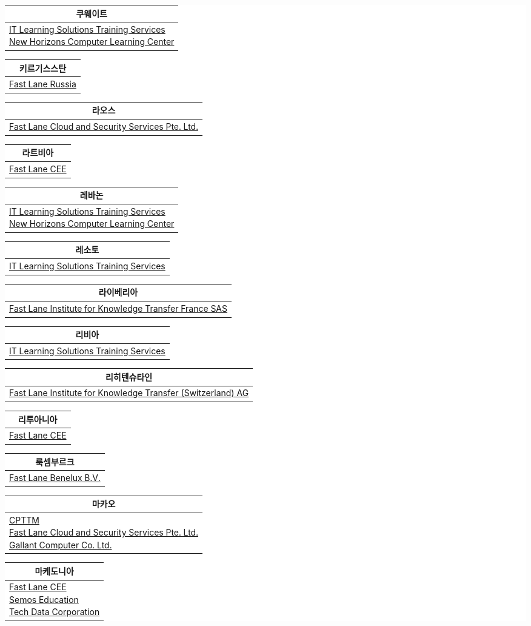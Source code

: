 | <a name="kuwait"></a>쿠웨이트 |
|-----------|
| [IT Learning Solutions Training Services](https://www.itls.ae/microsoft)</br> [New Horizons Computer Learning Center](https://www.newhorizons.com/mspartner) |

| <a name="kyrgyzstan"></a>키르기스스탄 |
|-----------|
| [Fast Lane Russia](https://www.flane.ru/microsoft) |

| <a name="laos"></a>라오스 |
|-----------|
| [Fast Lane Cloud and Security Services Pte. Ltd.](https://www.itls.io/microsoft) |

| <a name="latvia"></a>라트비아 |
|-----------|
| [Fast Lane CEE](https://www.fastlane.si/microsoft-training) |

| <a name="lebanon"></a>레바논 |
|-----------|
| [IT Learning Solutions Training Services](https://www.itls.ae/microsoft) </br>[New Horizons Computer Learning Center](https://www.newhorizons.com/mspartner) |

| <a name="lesotho"></a>레소토 |
|-----------|
| [IT Learning Solutions Training Services](https://www.itls.ae/microsoft) |

| <a name="liberia"></a>라이베리아 |
|-----------|
| [Fast Lane Institute for Knowledge Transfer France SAS](https://www.flane.fr/microsoft) |

| <a name="libya"></a>리비아 |
|-----------|
| [IT Learning Solutions Training Services](https://www.itls.ae/microsoft) |

| <a name="liechtenstein"></a>리히텐슈타인 |
|-----------|
| [Fast Lane Institute for Knowledge Transfer (Switzerland) AG](https://www.flane.ch/microsoft) |

| <a name="lithuania"></a>리투아니아 |
|-----------|
| [Fast Lane CEE](https://www.fastlane.si/microsoft-training) |

| <a name="luxembourg"></a>룩셈부르크 |
|-----------|
| [Fast Lane Benelux B.V.](https://www.flane.be/microsoft) |

| <a name="macau"></a>마카오 |
|-----------|
| [CPTTM](http://cms.cpttm.org.mo:8080/)</br>[Fast Lane Cloud and Security Services Pte. Ltd.](https://www.itls.io/microsoft)</br>[Gallant Computer Co. Ltd.](http://www.gallantcomputer.com/OurTrainingProgram.html) |

| <a name="macedonia"></a>마케도니아 |
|-----------|
| [Fast Lane CEE](https://www.fastlane.si/microsoft-training)</br>[Semos Education](http://thellpa.com/members/semos/microsoft)</br>[Tech Data Corporation](https://academy.techdata.com/cz/vendor/microsoft/training/) |
